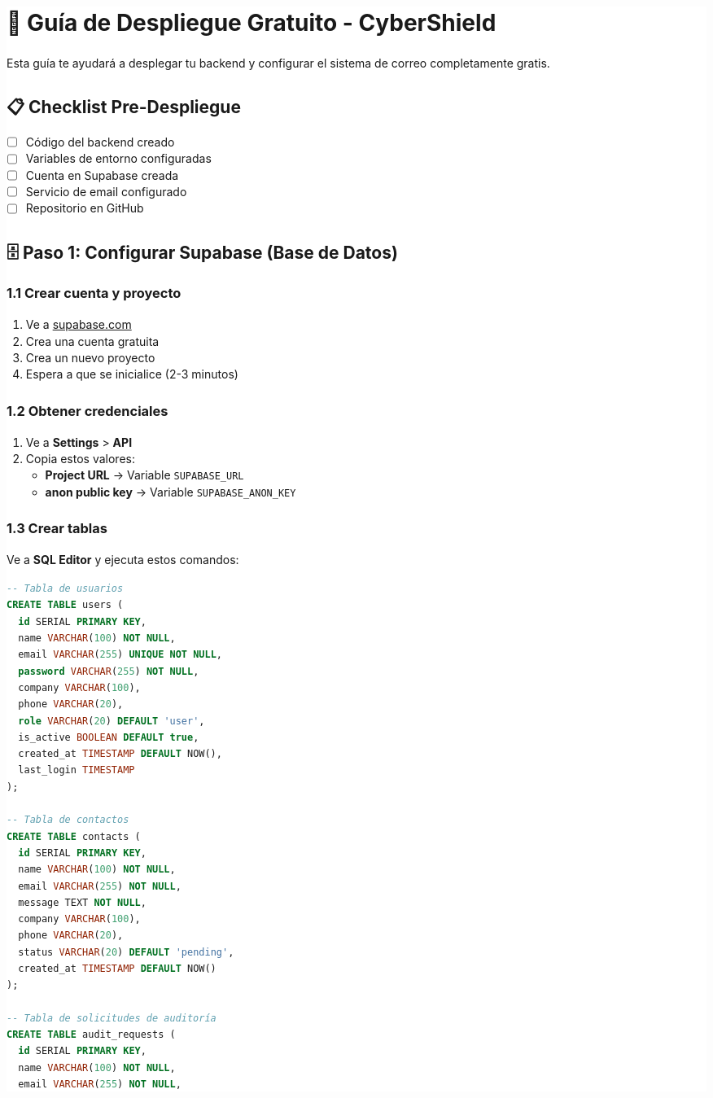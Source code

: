 # 🚀 Guía de Despliegue Gratuito - CyberShield

Esta guía te ayudará a desplegar tu backend y configurar el sistema de correo completamente gratis.

## 📋 Checklist Pre-Despliegue

- [ ] Código del backend creado
- [ ] Variables de entorno configuradas
- [ ] Cuenta en Supabase creada
- [ ] Servicio de email configurado
- [ ] Repositorio en GitHub

## 🗄️ Paso 1: Configurar Supabase (Base de Datos)

### 1.1 Crear cuenta y proyecto
1. Ve a [supabase.com](https://supabase.com)
2. Crea una cuenta gratuita
3. Crea un nuevo proyecto
4. Espera a que se inicialice (2-3 minutos)

### 1.2 Obtener credenciales
1. Ve a **Settings** > **API**
2. Copia estos valores:
   - **Project URL** → Variable `SUPABASE_URL`
   - **anon public key** → Variable `SUPABASE_ANON_KEY`

### 1.3 Crear tablas
Ve a **SQL Editor** y ejecuta estos comandos:

```sql
-- Tabla de usuarios
CREATE TABLE users (
  id SERIAL PRIMARY KEY,
  name VARCHAR(100) NOT NULL,
  email VARCHAR(255) UNIQUE NOT NULL,
  password VARCHAR(255) NOT NULL,
  company VARCHAR(100),
  phone VARCHAR(20),
  role VARCHAR(20) DEFAULT 'user',
  is_active BOOLEAN DEFAULT true,
  created_at TIMESTAMP DEFAULT NOW(),
  last_login TIMESTAMP
);

-- Tabla de contactos
CREATE TABLE contacts (
  id SERIAL PRIMARY KEY,
  name VARCHAR(100) NOT NULL,
  email VARCHAR(255) NOT NULL,
  message TEXT NOT NULL,
  company VARCHAR(100),
  phone VARCHAR(20),
  status VARCHAR(20) DEFAULT 'pending',
  created_at TIMESTAMP DEFAULT NOW()
);

-- Tabla de solicitudes de auditoría
CREATE TABLE audit_requests (
  id SERIAL PRIMARY KEY,
  name VARCHAR(100) NOT NULL,
  email VARCHAR(255) NOT NULL,
```